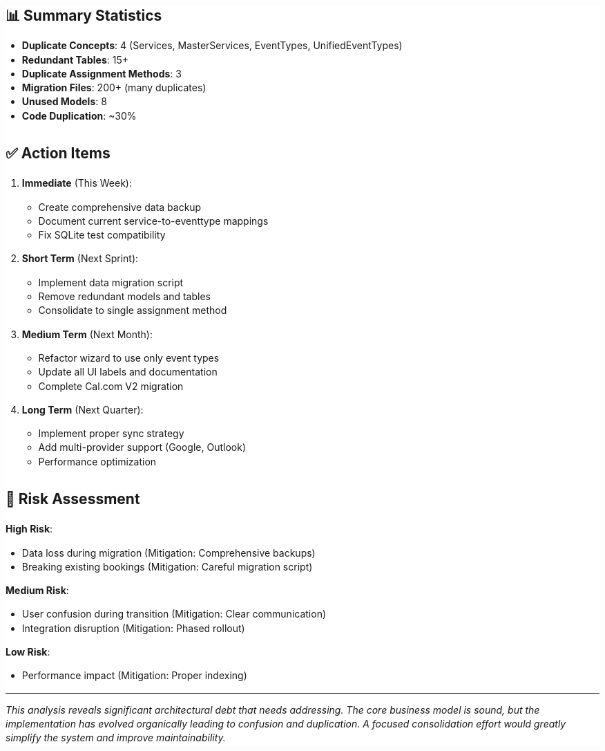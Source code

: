 ## 📊 Summary Statistics

- **Duplicate Concepts**: 4 (Services, MasterServices, EventTypes, UnifiedEventTypes)
- **Redundant Tables**: 15+
- **Duplicate Assignment Methods**: 3
- **Migration Files**: 200+ (many duplicates)
- **Unused Models**: 8
- **Code Duplication**: ~30%

## ✅ Action Items

1. **Immediate** (This Week):
   - Create comprehensive data backup
   - Document current service-to-eventtype mappings
   - Fix SQLite test compatibility

2. **Short Term** (Next Sprint):
   - Implement data migration script
   - Remove redundant models and tables
   - Consolidate to single assignment method

3. **Medium Term** (Next Month):
   - Refactor wizard to use only event types
   - Update all UI labels and documentation
   - Complete Cal.com V2 migration

4. **Long Term** (Next Quarter):
   - Implement proper sync strategy
   - Add multi-provider support (Google, Outlook)
   - Performance optimization

## 🚨 Risk Assessment

**High Risk**:
- Data loss during migration (Mitigation: Comprehensive backups)
- Breaking existing bookings (Mitigation: Careful migration script)

**Medium Risk**:
- User confusion during transition (Mitigation: Clear communication)
- Integration disruption (Mitigation: Phased rollout)

**Low Risk**:
- Performance impact (Mitigation: Proper indexing)

---

*This analysis reveals significant architectural debt that needs addressing. The core business model is sound, but the implementation has evolved organically leading to confusion and duplication. A focused consolidation effort would greatly simplify the system and improve maintainability.*